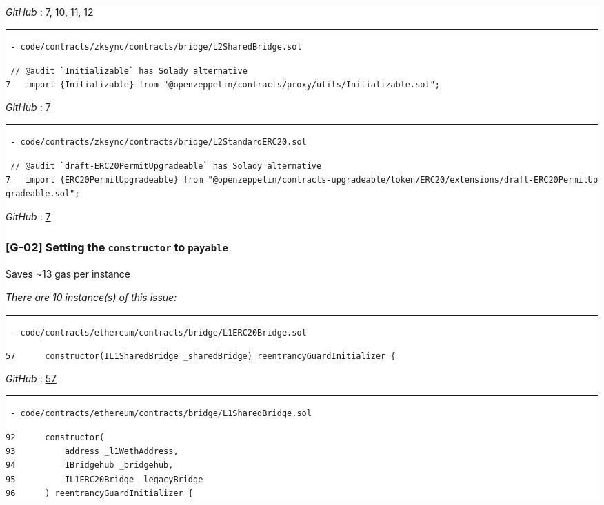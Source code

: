 
*GitHub* : [7](https://github.com/code-423n4/2024-03-zksync/blob/main/code/contracts/ethereum/contracts/bridge/L1SharedBridge.sol#L7), [10](https://github.com/code-423n4/2024-03-zksync/blob/main/code/contracts/ethereum/contracts/bridge/L1SharedBridge.sol#L10), [11](https://github.com/code-423n4/2024-03-zksync/blob/main/code/contracts/ethereum/contracts/bridge/L1SharedBridge.sol#L11), [12](https://github.com/code-423n4/2024-03-zksync/blob/main/code/contracts/ethereum/contracts/bridge/L1SharedBridge.sol#L12)


---

	 - code/contracts/zksync/contracts/bridge/L2SharedBridge.sol

```solidity
 // @audit `Initializable` has Solady alternative
7	import {Initializable} from "@openzeppelin/contracts/proxy/utils/Initializable.sol";
```

*GitHub* : [7](https://github.com/code-423n4/2024-03-zksync/blob/main/code/contracts/zksync/contracts/bridge/L2SharedBridge.sol#L7)


---

	 - code/contracts/zksync/contracts/bridge/L2StandardERC20.sol

```solidity
 // @audit `draft-ERC20PermitUpgradeable` has Solady alternative
7	import {ERC20PermitUpgradeable} from "@openzeppelin/contracts-upgradeable/token/ERC20/extensions/draft-ERC20PermitUpgradeable.sol";
```

*GitHub* : [7](https://github.com/code-423n4/2024-03-zksync/blob/main/code/contracts/zksync/contracts/bridge/L2StandardERC20.sol#L7)

### [G-02]<a name="g-02"></a> Setting the `constructor` to `payable`

Saves ~13 gas per instance

*There are 10 instance(s) of this issue:*


---

	 - code/contracts/ethereum/contracts/bridge/L1ERC20Bridge.sol

```solidity
57	    constructor(IL1SharedBridge _sharedBridge) reentrancyGuardInitializer {
```

*GitHub* : [57](https://github.com/code-423n4/2024-03-zksync/blob/main/code/contracts/ethereum/contracts/bridge/L1ERC20Bridge.sol#L57)


---

	 - code/contracts/ethereum/contracts/bridge/L1SharedBridge.sol

```solidity
92	    constructor(
93	        address _l1WethAddress,
94	        IBridgehub _bridgehub,
95	        IL1ERC20Bridge _legacyBridge
96	    ) reentrancyGuardInitializer {
```
